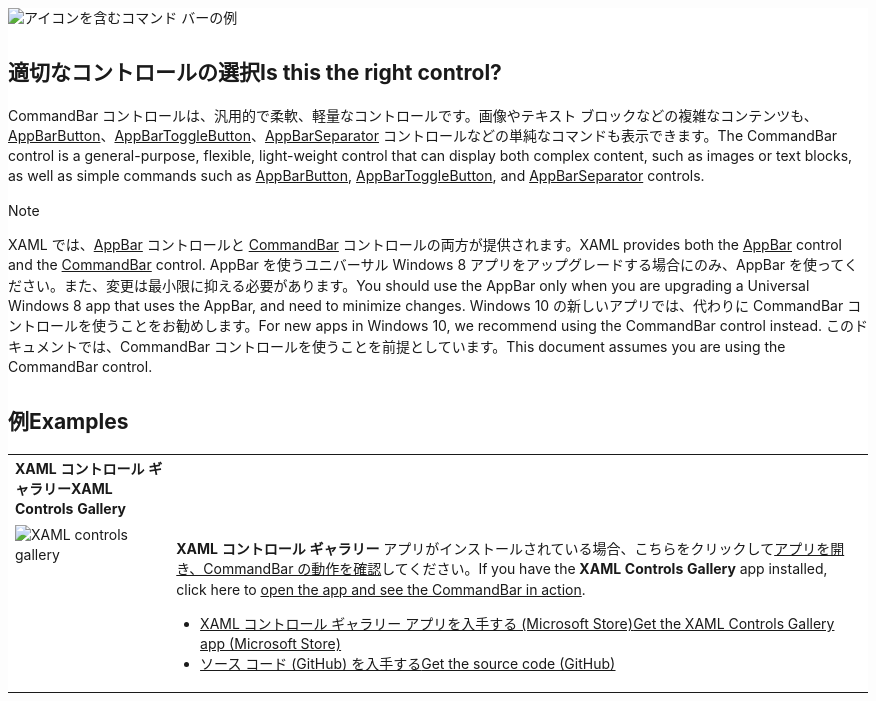 ![アイコンを含むコマンド バーの例](images/controls_appbar_icons.png)

## <a name="is-this-the-right-control"></a><span data-ttu-id="7b7ab-108">適切なコントロールの選択</span><span class="sxs-lookup"><span data-stu-id="7b7ab-108">Is this the right control?</span></span>

<span data-ttu-id="7b7ab-109">CommandBar コントロールは、汎用的で柔軟、軽量なコントロールです。画像やテキスト ブロックなどの複雑なコンテンツも、[AppBarButton](https://msdn.microsoft.com/library/windows/apps/windows.ui.xaml.controls.appbarbutton.aspx)、[AppBarToggleButton](https://msdn.microsoft.com/library/windows/apps/windows.ui.xaml.controls.appbartogglebutton.aspx)、[AppBarSeparator](https://msdn.microsoft.com/library/windows/apps/windows.ui.xaml.controls.appbarseparator.aspx) コントロールなどの単純なコマンドも表示できます。</span><span class="sxs-lookup"><span data-stu-id="7b7ab-109">The CommandBar control is a general-purpose, flexible, light-weight control that can display both complex content, such as images or text blocks, as well as simple commands such as [AppBarButton](https://msdn.microsoft.com/library/windows/apps/windows.ui.xaml.controls.appbarbutton.aspx), [AppBarToggleButton](https://msdn.microsoft.com/library/windows/apps/windows.ui.xaml.controls.appbartogglebutton.aspx), and [AppBarSeparator](https://msdn.microsoft.com/library/windows/apps/windows.ui.xaml.controls.appbarseparator.aspx) controls.</span></span>

> [!NOTE]
<span data-ttu-id="7b7ab-110">XAML では、[AppBar](https://docs.microsoft.com/uwp/api/windows.ui.xaml.controls.appbar) コントロールと [CommandBar](https://docs.microsoft.com/uwp/api/windows.ui.xaml.controls.commandbar) コントロールの両方が提供されます。</span><span class="sxs-lookup"><span data-stu-id="7b7ab-110">XAML provides both the [AppBar](https://docs.microsoft.com/uwp/api/windows.ui.xaml.controls.appbar) control and the [CommandBar](https://docs.microsoft.com/uwp/api/windows.ui.xaml.controls.commandbar) control.</span></span> <span data-ttu-id="7b7ab-111">AppBar を使うユニバーサル Windows 8 アプリをアップグレードする場合にのみ、AppBar を使ってください。また、変更は最小限に抑える必要があります。</span><span class="sxs-lookup"><span data-stu-id="7b7ab-111">You should use the AppBar only when you are upgrading a Universal Windows 8 app that uses the AppBar, and need to minimize changes.</span></span> <span data-ttu-id="7b7ab-112">Windows 10 の新しいアプリでは、代わりに CommandBar コントロールを使うことをお勧めします。</span><span class="sxs-lookup"><span data-stu-id="7b7ab-112">For new apps in Windows 10, we recommend using the CommandBar control instead.</span></span> <span data-ttu-id="7b7ab-113">このドキュメントでは、CommandBar コントロールを使うことを前提としています。</span><span class="sxs-lookup"><span data-stu-id="7b7ab-113">This document assumes you are using the CommandBar control.</span></span>

## <a name="examples"></a><span data-ttu-id="7b7ab-114">例</span><span class="sxs-lookup"><span data-stu-id="7b7ab-114">Examples</span></span>

<table>
<th align="left"><span data-ttu-id="7b7ab-115">XAML コントロール ギャラリー</span><span class="sxs-lookup"><span data-stu-id="7b7ab-115">XAML Controls Gallery</span></span><th>
<tr>
<td><img src="images/xaml-controls-gallery-sm.png" alt="XAML controls gallery"></img></td>
<td>
    <p><span data-ttu-id="7b7ab-116"><strong style="font-weight: semi-bold">XAML コントロール ギャラリー</strong> アプリがインストールされている場合、こちらをクリックして<a href="xamlcontrolsgallery:/item/CommandBar">アプリを開き、CommandBar の動作を確認</a>してください。</span><span class="sxs-lookup"><span data-stu-id="7b7ab-116">If you have the <strong style="font-weight: semi-bold">XAML Controls Gallery</strong> app installed, click here to <a href="xamlcontrolsgallery:/item/CommandBar">open the app and see the CommandBar in action</a>.</span></span></p>
    <ul>
    <li><a href="https://www.microsoft.com/store/productId/9MSVH128X2ZT"><span data-ttu-id="7b7ab-117">XAML コントロール ギャラリー アプリを入手する (Microsoft Store)</span><span class="sxs-lookup"><span data-stu-id="7b7ab-117">Get the XAML Controls Gallery app (Microsoft Store)</span></span></a></li>
    <li><a href="https://github.com/Microsoft/Windows-universal-samples/tree/master/Samples/XamlUIBasics"><span data-ttu-id="7b7ab-118">ソース コード (GitHub) を入手する</span><span class="sxs-lookup"><span data-stu-id="7b7ab-118">Get the source code (GitHub)</span></span></a></li>
    </ul>
</td>
</tr>
</table>
